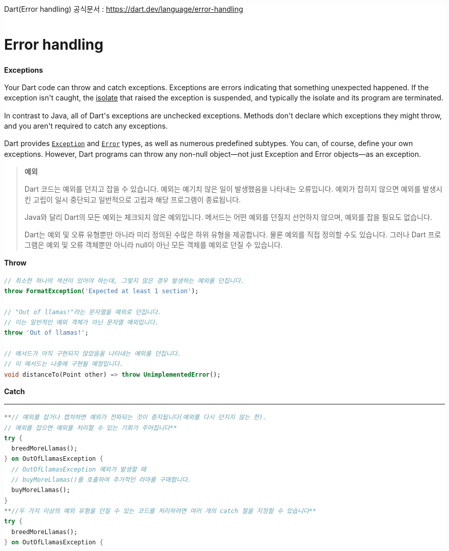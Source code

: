 Dart(Error handling)
공식문서 : https://dart.dev/language/error-handling

# Error handling

**Exceptions**

Your Dart code can throw and catch exceptions. Exceptions are errors indicating that something unexpected happened. If the exception isn't caught, the [isolate](https://dart.dev/language/concurrency#isolates) that raised the exception is suspended, and typically the isolate and its program are terminated.

In contrast to Java, all of Dart's exceptions are unchecked exceptions. Methods don't declare which exceptions they might throw, and you aren't required to catch any exceptions.

Dart provides [`Exception`](https://api.dart.dev/stable/dart-core/Exception-class.html) and [`Error`](https://api.dart.dev/stable/dart-core/Error-class.html) types, as well as numerous predefined subtypes. You can, of course, define your own exceptions. However, Dart programs can throw any non-null object—not just Exception and Error objects—as an exception.

> **예외**
> 
> 
> 
> Dart 코드는 예외를 던지고 잡을 수 있습니다. 예외는 예기치 않은 일이 발생했음을 나타내는 오류입니다. 
> 예외가 잡히지 않으면 예외를 발생시킨 고립이 일시 중단되고 일반적으로 고립과 해당 프로그램이 종료됩니다.
> 
> Java와 달리 Dart의 모든 예외는 체크되지 않은 예외입니다. 메서드는 어떤 예외를 던질지 선언하지 않으며, 예외를 잡을 필요도 없습니다.
> 
> Dart는 예외 및 오류 유형뿐만 아니라 미리 정의된 수많은 하위 유형을 제공합니다. 물론 예외를 직접 정의할 수도 있습니다. 그러나 Dart 프로그램은 예외 및 오류 객체뿐만 아니라 null이 아닌 모든 객체를 예외로 던질 수 있습니다.
> 

**Throw**

```dart
// 최소한 하나의 섹션이 있어야 하는데, 그렇지 않은 경우 발생하는 예외를 던집니다.
throw FormatException('Expected at least 1 section');

// "Out of llamas!"라는 문자열을 예외로 던집니다. 
// 이는 일반적인 예외 객체가 아닌 문자열 예외입니다.
throw 'Out of llamas!';

// 메서드가 아직 구현되지 않았음을 나타내는 예외를 던집니다.
// 이 메서드는 나중에 구현될 예정입니다.
void distanceTo(Point other) => throw UnimplementedError();

```

**Catch**

****

```dart
**// 예외를 잡거나 캡처하면 예외가 전파되는 것이 중지됩니다(예외를 다시 던지지 않는 한).
// 예외를 잡으면 예외를 처리할 수 있는 기회가 주어집니다**
try {
  breedMoreLlamas();
} on OutOfLlamasException {
  // OutOfLlamasException 예외가 발생할 때 
  // buyMoreLlamas()를 호출하여 추가적인 라마를 구매합니다.
  buyMoreLlamas();
}
**//두 가지 이상의 예외 유형을 던질 수 있는 코드를 처리하려면 여러 개의 catch 절을 지정할 수 있습니다**
try {
  breedMoreLlamas();
} on OutOfLlamasException {
```